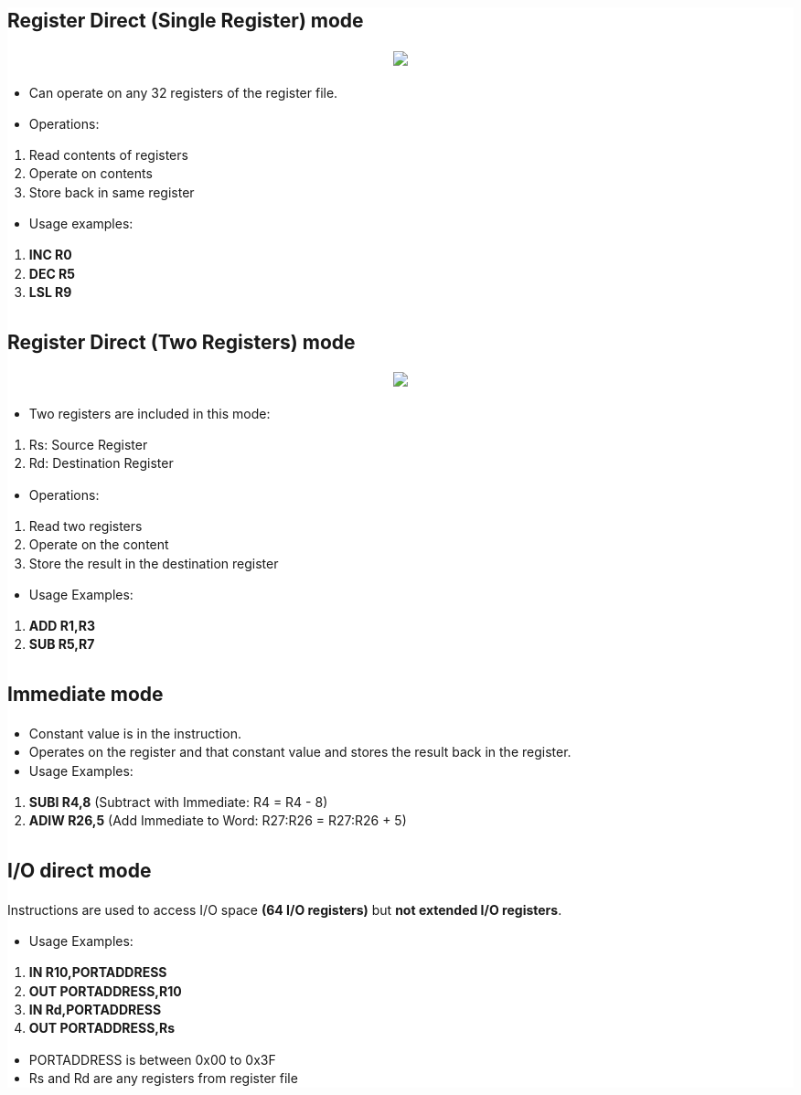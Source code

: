 ## Register Direct (Single Register) mode
<p align="center">
  <img src="http://uupload.ir/files/2xms_register_direct.png">
</p>

* Can operate on any 32 registers of the register file.

* Operations:
1. Read contents of registers
2. Operate on contents
3. Store back in same register

* Usage examples:
1. **INC R0**
2. **DEC R5**
3. **LSL R9**


## Register Direct (Two Registers) mode
<p align="center">
  <img src="http://uupload.ir/files/7nky_register_direct(two_regs).png">
</p>

* Two registers are included in this mode:
1. Rs: Source Register
2. Rd: Destination Register

* Operations:
1. Read two registers
2. Operate on the content
3. Store the result in the destination register

* Usage Examples:
1. **ADD R1,R3**
2. **SUB R5,R7**

## Immediate mode
* Constant value is in the instruction.
* Operates on the register and that constant value and stores the result back in the register.
* Usage Examples:
1. **SUBI R4,8** (Subtract with Immediate: R4 = R4 - 8)
2. **ADIW R26,5** (Add Immediate to Word: R27:R26 = R27:R26 + 5)

## I/O direct mode
Instructions are used to access I/O space **(64 I/O registers)** but **not extended I/O registers**.
* Usage Examples:
1. **IN R10,PORTADDRESS**
2. **OUT PORTADDRESS,R10**
3. **IN Rd,PORTADDRESS**
4. **OUT PORTADDRESS,Rs**
* PORTADDRESS is between 0x00 to 0x3F
* Rs and Rd are any registers from register file
